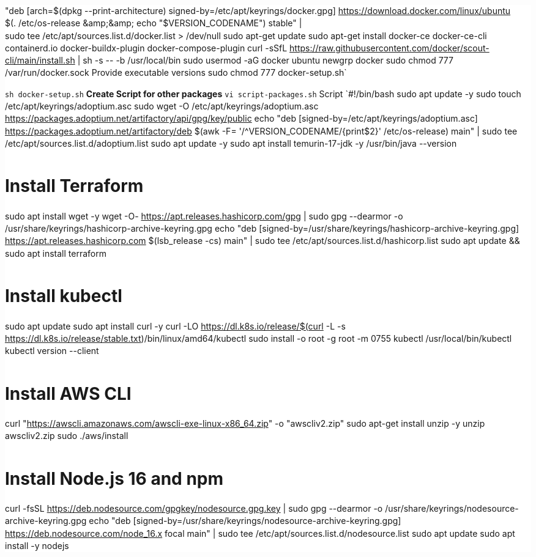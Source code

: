   "deb [arch=$(dpkg --print-architecture) signed-by=/etc/apt/keyrings/docker.gpg] https://download.docker.com/linux/ubuntu \
  $(. /etc/os-release &amp;&amp; echo "$VERSION_CODENAME") stable" | \
  sudo tee /etc/apt/sources.list.d/docker.list &gt; /dev/null
sudo apt-get update
sudo apt-get install docker-ce docker-ce-cli containerd.io docker-buildx-plugin docker-compose-plugin
curl -sSfL https://raw.githubusercontent.com/docker/scout-cli/main/install.sh | sh -s -- -b /usr/local/bin
sudo usermod -aG docker ubuntu
newgrp docker
sudo chmod 777 /var/run/docker.sock
Provide executable versions
sudo chmod 777 docker-setup.sh`

`sh docker-setup.sh`
**Create Script for other packages**
`vi script-packages.sh`
Script
`#!/bin/bash
sudo apt update -y
sudo touch /etc/apt/keyrings/adoptium.asc
sudo wget -O /etc/apt/keyrings/adoptium.asc https://packages.adoptium.net/artifactory/api/gpg/key/public
echo "deb [signed-by=/etc/apt/keyrings/adoptium.asc] https://packages.adoptium.net/artifactory/deb $(awk -F= '/^VERSION_CODENAME/{print$2}' /etc/os-release) main" | sudo tee /etc/apt/sources.list.d/adoptium.list
sudo apt update -y
sudo apt install temurin-17-jdk -y
/usr/bin/java --version
# Install Terraform
sudo apt install wget -y
wget -O- https://apt.releases.hashicorp.com/gpg | sudo gpg --dearmor -o /usr/share/keyrings/hashicorp-archive-keyring.gpg
echo "deb [signed-by=/usr/share/keyrings/hashicorp-archive-keyring.gpg] https://apt.releases.hashicorp.com $(lsb_release -cs) main" | sudo tee /etc/apt/sources.list.d/hashicorp.list
sudo apt update &amp;&amp; sudo apt install terraform
# Install kubectl
sudo apt update
sudo apt install curl -y
curl -LO https://dl.k8s.io/release/$(curl -L -s https://dl.k8s.io/release/stable.txt)/bin/linux/amd64/kubectl
sudo install -o root -g root -m 0755 kubectl /usr/local/bin/kubectl
kubectl version --client
# Install AWS CLI 
curl "https://awscli.amazonaws.com/awscli-exe-linux-x86_64.zip" -o "awscliv2.zip"
sudo apt-get install unzip -y
unzip awscliv2.zip
sudo ./aws/install
# Install Node.js 16 and npm
curl -fsSL https://deb.nodesource.com/gpgkey/nodesource.gpg.key | sudo gpg --dearmor -o /usr/share/keyrings/nodesource-archive-keyring.gpg
echo "deb [signed-by=/usr/share/keyrings/nodesource-archive-keyring.gpg] https://deb.nodesource.com/node_16.x focal main" | sudo tee /etc/apt/sources.list.d/nodesource.list
sudo apt update
sudo apt install -y nodejs
